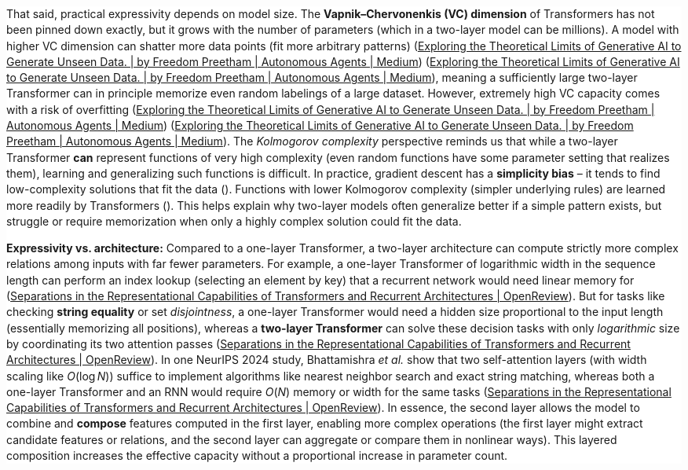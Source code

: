 That said, practical expressivity depends on model size. The **Vapnik–Chervonenkis (VC) dimension** of Transformers has not been pinned down exactly, but it grows with the number of parameters (which in a two-layer model can be millions). A model with higher VC dimension can shatter more data points (fit more arbitrary patterns) ([Exploring the Theoretical Limits of Generative AI to Generate Unseen Data. | by Freedom Preetham | Autonomous Agents | Medium](https://freedom2.medium.com/exploring-the-theoretical-limits-of-generative-ai-to-generate-unseen-data-1d512bce4321#:~:text=Chervonenkis%20,pattern%20the%20model%20can%20learn)) ([Exploring the Theoretical Limits of Generative AI to Generate Unseen Data. | by Freedom Preetham | Autonomous Agents | Medium](https://freedom2.medium.com/exploring-the-theoretical-limits-of-generative-ai-to-generate-unseen-data-1d512bce4321#:~:text=Let%E2%80%99s%20explore%20the%20role%20of,by%20the%20model)), meaning a sufficiently large two-layer Transformer can in principle memorize even random labelings of a large dataset. However, extremely high VC capacity comes with a risk of overfitting ([Exploring the Theoretical Limits of Generative AI to Generate Unseen Data. | by Freedom Preetham | Autonomous Agents | Medium](https://freedom2.medium.com/exploring-the-theoretical-limits-of-generative-ai-to-generate-unseen-data-1d512bce4321#:~:text=If%20a%20model%20has%20a,to%20generalize%20to%20unseen%20data)) ([Exploring the Theoretical Limits of Generative AI to Generate Unseen Data. | by Freedom Preetham | Autonomous Agents | Medium](https://freedom2.medium.com/exploring-the-theoretical-limits-of-generative-ai-to-generate-unseen-data-1d512bce4321#:~:text=,1%20%2F%20%CE%B4%29%29%20%2F%20n)). The *Kolmogorov complexity* perspective reminds us that while a two-layer Transformer **can** represent functions of very high complexity (even random functions have some parameter setting that realizes them), learning and generalizing such functions is difficult. In practice, gradient descent has a **simplicity bias** – it tends to find low-complexity solutions that fit the data ([](https://aclanthology.org/2023.acl-long.317.pdf#:~:text=due%20to%20a%20%E2%80%98small%E2%80%99%20change,can%20be%20tractably%20estimated%20and)). Functions with lower Kolmogorov complexity (simpler underlying rules) are learned more readily by Transformers ([](https://aclanthology.org/2023.acl-long.317.pdf#:~:text=due%20to%20a%20%E2%80%98small%E2%80%99%20change,can%20be%20tractably%20estimated%20and)). This helps explain why two-layer models often generalize better if a simple pattern exists, but struggle or require memorization when only a highly complex solution could fit the data.

**Expressivity vs. architecture:** Compared to a one-layer Transformer, a two-layer architecture can compute strictly more complex relations among inputs with far fewer parameters. For example, a one-layer Transformer of logarithmic width in the sequence length can perform an index lookup (selecting an element by key) that a recurrent network would need linear memory for ([Separations in the Representational Capabilities of Transformers and Recurrent Architectures | OpenReview](https://openreview.net/forum?id=6HUJoD3wTj#:~:text=size%20of%20the%20model%20required,neighbor%20algorithm%20in%20its%20forward)). But for tasks like checking **string equality** or set *disjointness*, a one-layer Transformer would need a hidden size proportional to the input length (essentially memorizing all positions), whereas a **two-layer Transformer** can solve these decision tasks with only *logarithmic* size by coordinating its two attention passes ([Separations in the Representational Capabilities of Transformers and Recurrent Architectures | OpenReview](https://openreview.net/forum?id=6HUJoD3wTj#:~:text=whereas%20an%20RNN%20requires%20a,log%20N)). In one NeurIPS 2024 study, Bhattamishra *et al.* show that two self-attention layers (with width scaling like $O(\log N)$) suffice to implement algorithms like nearest neighbor search and exact string matching, whereas both a one-layer Transformer and an RNN would require $O(N)$ memory or width for the same tasks ([Separations in the Representational Capabilities of Transformers and Recurrent Architectures | OpenReview](https://openreview.net/forum?id=6HUJoD3wTj#:~:text=whereas%20an%20RNN%20requires%20a,log%20N)). In essence, the second layer allows the model to combine and **compose** features computed in the first layer, enabling more complex operations (the first layer might extract candidate features or relations, and the second layer can aggregate or compare them in nonlinear ways). This layered composition increases the effective capacity without a proportional increase in parameter count.
